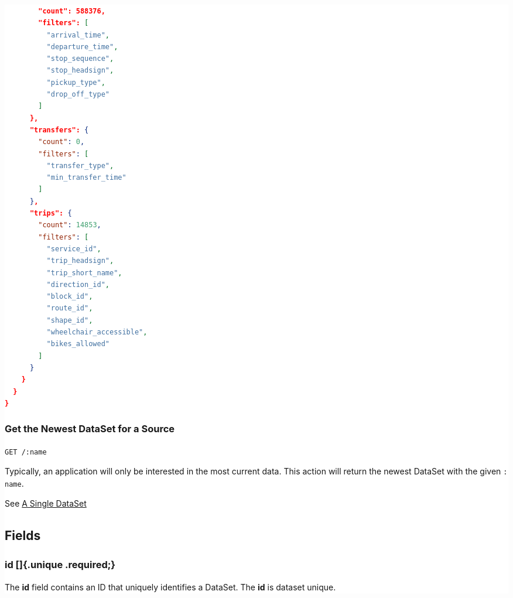 ``` json
        "count": 588376,
        "filters": [
          "arrival_time",
          "departure_time",
          "stop_sequence",
          "stop_headsign",
          "pickup_type",
          "drop_off_type"
        ]
      },
      "transfers": {
        "count": 0,
        "filters": [
          "transfer_type",
          "min_transfer_time"
        ]
      },
      "trips": {
        "count": 14853,
        "filters": [
          "service_id",
          "trip_headsign",
          "trip_short_name",
          "direction_id",
          "block_id",
          "route_id",
          "shape_id",
          "wheelchair_accessible",
          "bikes_allowed"
        ]
      }
    }
  }
}
```

### Get the Newest DataSet for a Source

```
GET /:name
```

Typically, an application will only be interested in the most current data. This
action will return the newest DataSet with the given `:name`.

See [A Single DataSet](#single)

## Fields

### id []{.unique .required;}

The **id** field contains an ID that uniquely identifies a DataSet. The **id**
is dataset unique.
